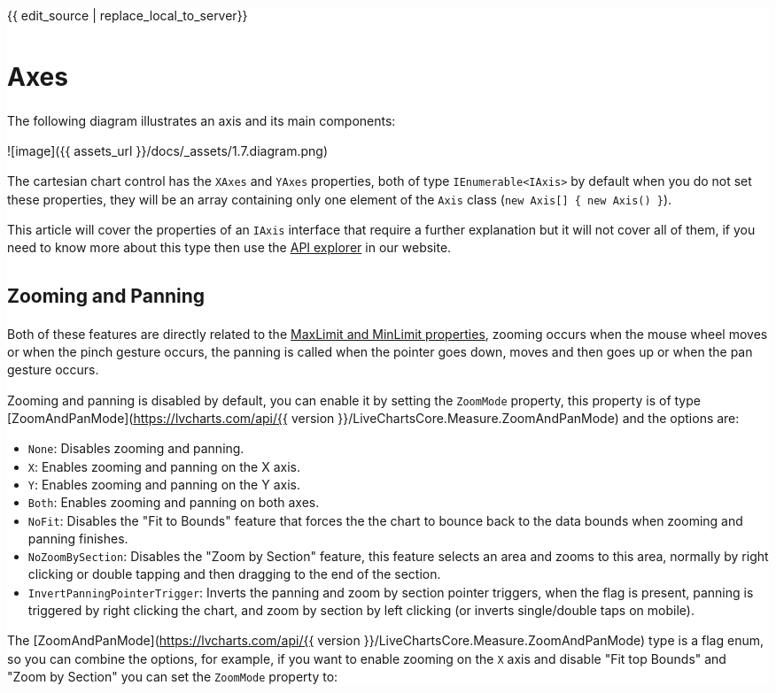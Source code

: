 <div id="edit-this-article-source">
    {{ edit_source | replace_local_to_server}}
</div>

# Axes

The following diagram illustrates an axis and its main components:

![image]({{ assets_url }}/docs/_assets/1.7.diagram.png)

The cartesian chart control has the `XAxes` and `YAxes` properties, both of type `IEnumerable<IAxis>` by default
when you do not set these properties, they will be an array containing only one element of the `Axis` class 
(`new Axis[] { new Axis() }`). 

This article will cover the properties of an `IAxis` interface that require a further explanation but it will 
not cover all of them, if you need to know more about this type then use the [API explorer](./) in our website.

## Zooming and Panning

Both of these features are directly related to the <a href="#MaxLimit and MinLimit properties">MaxLimit and MinLimit properties</a>,
zooming occurs when the mouse wheel moves or when the pinch gesture occurs, the panning is called when the pointer goes down,
moves and then goes up or when the pan gesture occurs.

Zooming and panning is disabled by default, you can enable it by setting the `ZoomMode` property, this property is of type
[ZoomAndPanMode](https://lvcharts.com/api/{{ version }}/LiveChartsCore.Measure.ZoomAndPanMode) and the options are:

- `None`: Disables zooming and panning.
- `X`: Enables zooming and panning on the X axis.
- `Y`: Enables zooming and panning on the Y axis.
- `Both`: Enables zooming and panning on both axes.
- `NoFit`: Disables the "Fit to Bounds" feature that forces the the chart to bounce back to the data bounds when zooming and panning finishes.
- `NoZoomBySection`: Disables the "Zoom by Section" feature, this feature selects an area and zooms to this area, normally by right clicking or double tapping and then dragging to the end of the section.
- `InvertPanningPointerTrigger`: Inverts the panning and zoom by section pointer triggers, when the flag is present, panning is triggered by right clicking the chart, and zoom by section by left clicking (or inverts single/double taps on mobile).

The [ZoomAndPanMode](https://lvcharts.com/api/{{ version }}/LiveChartsCore.Measure.ZoomAndPanMode) type is a flag enum,
so you can combine the options, for example, if you want to enable zooming on the `X` axis and disable "Fit top Bounds"
and "Zoom by Section" you can set the `ZoomMode` property to:
